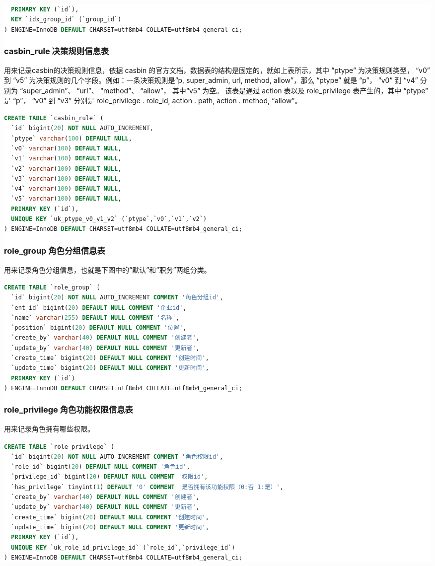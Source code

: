 ```sql
  PRIMARY KEY (`id`),
  KEY `idx_group_id` (`group_id`)
) ENGINE=InnoDB DEFAULT CHARSET=utf8mb4 COLLATE=utf8mb4_general_ci;
```

### casbin_rule 决策规则信息表

用来记录casbin的决策规则信息，依据 casbin 的官方文档，数据表的结构是固定的，就如上表所示，其中 “ptype” 为决策规则类型， “v0” 到 “v5” 为决策规则的几个字段。例如：一条决策规则是“p, super_admin, url, method, allow”，那么 “ptype” 就是 “p”， “v0” 到 “v4” 分别为 “super_admin”、 “url”、 “method”、 “allow”， 其中“v5” 为空。
该表是通过 action 表以及 role_privilege 表产生的，其中 “ptype” 是 “p”， “v0” 到 “v3” 分别是 role_privilege . role_id, action . path, action . method, “allow”。

```sql
CREATE TABLE `casbin_rule` (
  `id` bigint(20) NOT NULL AUTO_INCREMENT,
  `ptype` varchar(100) DEFAULT NULL,
  `v0` varchar(100) DEFAULT NULL,
  `v1` varchar(100) DEFAULT NULL,
  `v2` varchar(100) DEFAULT NULL,
  `v3` varchar(100) DEFAULT NULL,
  `v4` varchar(100) DEFAULT NULL,
  `v5` varchar(100) DEFAULT NULL,
  PRIMARY KEY (`id`),
  UNIQUE KEY `uk_ptype_v0_v1_v2` (`ptype`,`v0`,`v1`,`v2`)
) ENGINE=InnoDB DEFAULT CHARSET=utf8mb4 COLLATE=utf8mb4_general_ci;
```

### role_group 角色分组信息表

用来记录角色分组信息，也就是下图中的“默认”和“职务”两组分类。

```sql
CREATE TABLE `role_group` (
  `id` bigint(20) NOT NULL AUTO_INCREMENT COMMENT '角色分组id',
  `ent_id` bigint(20) DEFAULT NULL COMMENT '企业id',
  `name` varchar(255) DEFAULT NULL COMMENT '名称',
  `position` bigint(20) DEFAULT NULL COMMENT '位置',
  `create_by` varchar(40) DEFAULT NULL COMMENT '创建者',
  `update_by` varchar(40) DEFAULT NULL COMMENT '更新者',
  `create_time` bigint(20) DEFAULT NULL COMMENT '创建时间',
  `update_time` bigint(20) DEFAULT NULL COMMENT '更新时间',
  PRIMARY KEY (`id`)
) ENGINE=InnoDB DEFAULT CHARSET=utf8mb4 COLLATE=utf8mb4_general_ci;
```

### role_privilege 角色功能权限信息表

用来记录角色拥有哪些权限。

```sql
CREATE TABLE `role_privilege` (
  `id` bigint(20) NOT NULL AUTO_INCREMENT COMMENT '角色权限id',
  `role_id` bigint(20) DEFAULT NULL COMMENT '角色id',
  `privilege_id` bigint(20) DEFAULT NULL COMMENT '权限id',
  `has_privilege` tinyint(1) DEFAULT '0' COMMENT '是否拥有该功能权限（0:否 1:是）',
  `create_by` varchar(40) DEFAULT NULL COMMENT '创建者',
  `update_by` varchar(40) DEFAULT NULL COMMENT '更新者',
  `create_time` bigint(20) DEFAULT NULL COMMENT '创建时间',
  `update_time` bigint(20) DEFAULT NULL COMMENT '更新时间',
  PRIMARY KEY (`id`),
  UNIQUE KEY `uk_role_id_privilege_id` (`role_id`,`privilege_id`)
) ENGINE=InnoDB DEFAULT CHARSET=utf8mb4 COLLATE=utf8mb4_general_ci;
```
